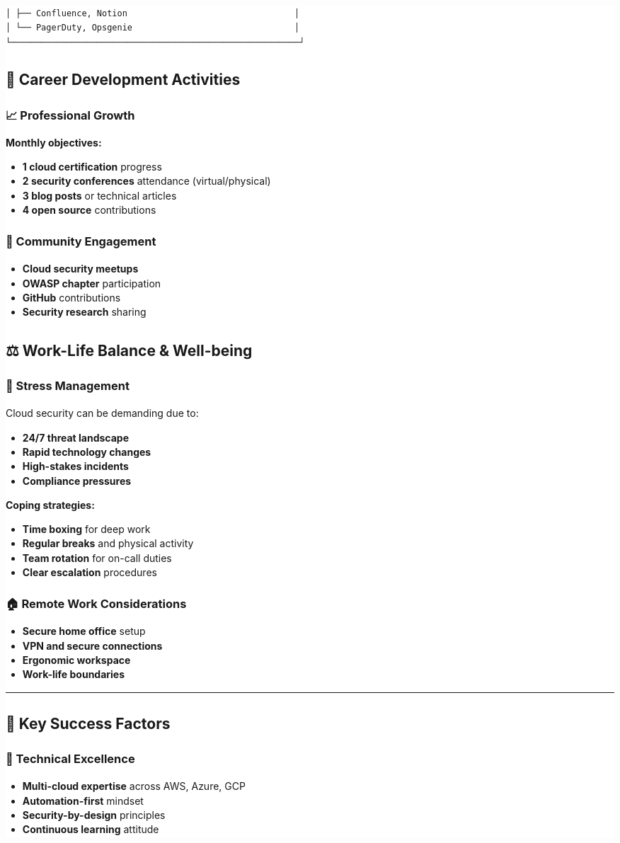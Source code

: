 ```
│ ├── Confluence, Notion                                 │
│ └── PagerDuty, Opsgenie                                │
└─────────────────────────────────────────────────────────┘
```

## 🎯 Career Development Activities

### 📈 Professional Growth
**Monthly objectives:**
- **1 cloud certification** progress
- **2 security conferences** attendance (virtual/physical)
- **3 blog posts** or technical articles
- **4 open source** contributions

### 🤝 Community Engagement
- **Cloud security meetups**
- **OWASP chapter** participation
- **GitHub** contributions
- **Security research** sharing

## ⚖️ Work-Life Balance & Well-being

### 🧘 Stress Management
Cloud security can be demanding due to:
- **24/7 threat landscape**
- **Rapid technology changes**
- **High-stakes incidents**
- **Compliance pressures**

**Coping strategies:**
- **Time boxing** for deep work
- **Regular breaks** and physical activity
- **Team rotation** for on-call duties
- **Clear escalation** procedures

### 🏠 Remote Work Considerations
- **Secure home office** setup
- **VPN and secure connections**
- **Ergonomic workspace**
- **Work-life boundaries**

---

## 🎯 Key Success Factors

### 🔑 Technical Excellence
- **Multi-cloud expertise** across AWS, Azure, GCP
- **Automation-first** mindset
- **Security-by-design** principles
- **Continuous learning** attitude
